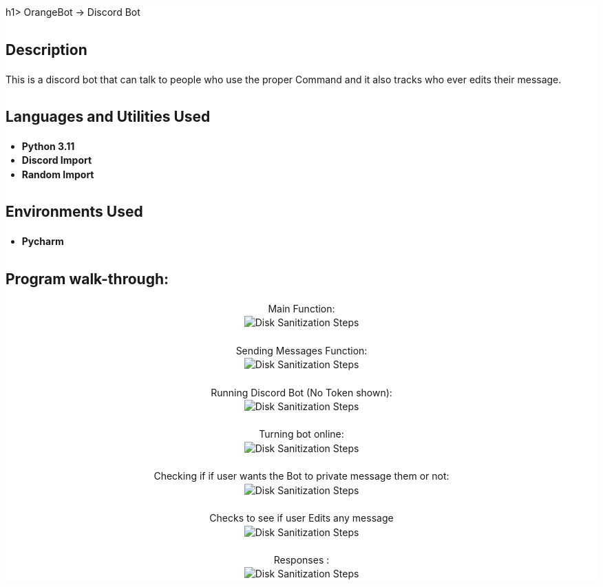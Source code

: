 h1> OrangeBot -> Discord Bot </h1>

<h2>Description</h2>
This is a discord bot that can talk to people who use the proper Command and it also tracks who ever edits their message.
<br />


<h2>Languages and Utilities Used</h2>

- <b>Python 3.11 </b> 
- <b>Discord Import</b>
- <b>Random Import</b>

<h2>Environments Used </h2>

- <b>Pycharm</b>

<h2>Program walk-through:</h2>

<p align="center">
Main Function: <br/>
<img src="https://i.imgur.com/Z9TGMuD.png" height="80%" width="80%" alt="Disk Sanitization Steps"/>
<br />
<br />
Sending Messages Function:  <br/>
<img src="https://i.imgur.com/LXkYtW4.png" height="80%" width="80%" alt="Disk Sanitization Steps"/>
<br />
<br />
Running Discord Bot (No Token shown): <br/>
<img src="https://i.imgur.com/nCIbXbg.png" height="80%" width="80%" alt="Disk Sanitization Steps"/>
<br />
<br />
Turning bot online:  <br/>
<img src="https://i.imgur.com/pDTpyHg.png" height="80%" width="80%" alt="Disk Sanitization Steps"/>
<br />
<br />
Checking if if user wants the Bot to private message them or not:  <br/>
<img src="https://i.imgur.com/VnVa55J.png" height="80%" width="80%" alt="Disk Sanitization Steps"/>
<br />
<br />
Checks to see if user Edits any message  <br/>
<img src="https://i.imgur.com/mKSSKoh.png" height="80%" width="80%" alt="Disk Sanitization Steps"/>
<br />
<br />
Responses :  <br/>
<img src="https://i.imgur.com/PAc1j0q.png" height="80%" width="80%" alt="Disk Sanitization Steps"/>
</p>

<!--
 ```diff
- text in red
+ text in green
! text in orange
# text in gray
@@ text in purple (and bold)@@
```
--!>
